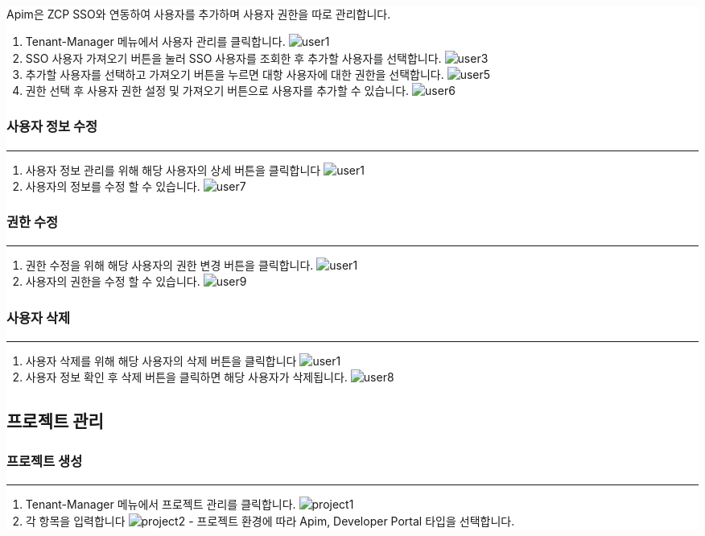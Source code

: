 Apim은 ZCP SSO와 연동하여 사용자를 추가하며 사용자 권한을 따로 관리합니다.

1. Tenant-Manager 메뉴에서 사용자 관리를 클릭합니다.
   ![user1](./img/TenantManager/user1.png)
2. SSO 사용자 가져오기 버튼을 눌러 SSO 사용자를 조회한 후 추가할 사용자를 선택합니다.
   ![user3](./img/TenantManager/user3.png)
3. 추가할 사용자를 선택하고 가져오기 버튼을 누르면 대항 사용자에 대한 권한을 선택합니다.
   ![user5](./img/TenantManager/user5.png)
4. 권한 선택 후 사용자 권한 설정 및 가져오기 버튼으로 사용자를 추가할 수 있습니다.
   ![user6](./img/TenantManager/user6.png)

### **사용자 정보 수정**

---

1. 사용자 정보 관리를 위해 해당 사용자의 상세 버튼을 클릭합니다
   ![user1](./img/TenantManager/user1.png)
2. 사용자의 정보를 수정 할 수 있습니다.
   ![user7](./img/TenantManager/user7.png)

### **권한 수정**

---

1. 권한 수정을 위해 해당 사용자의 권한 변경 버튼을 클릭합니다.
   ![user1](./img/TenantManager/user1.png)
2. 사용자의 권한을 수정 할 수 있습니다.
   ![user9](./img/TenantManager/user9.png)

### **사용자 삭제**

---

1. 사용자 삭제를 위해 해당 사용자의 삭제 버튼을 클릭합니다
   ![user1](./img/TenantManager/user1.png)
2. 사용자 정보 확인 후 삭제 버튼을 클릭하면 해당 사용자가 삭제됩니다.
   ![user8](./img/TenantManager/user8.png)

## 프로젝트 관리

### **프로젝트 생성**

---

1. Tenant-Manager 메뉴에서 프로젝트 관리를 클릭합니다.
   ![project1](./img/TenantManager/project1.png)
2. 각 항목을 입력합니다
   ![project2](./img/TenantManager/project2.png) - 프로젝트 환경에 따라 Apim, Developer Portal 타입을 선택합니다.
